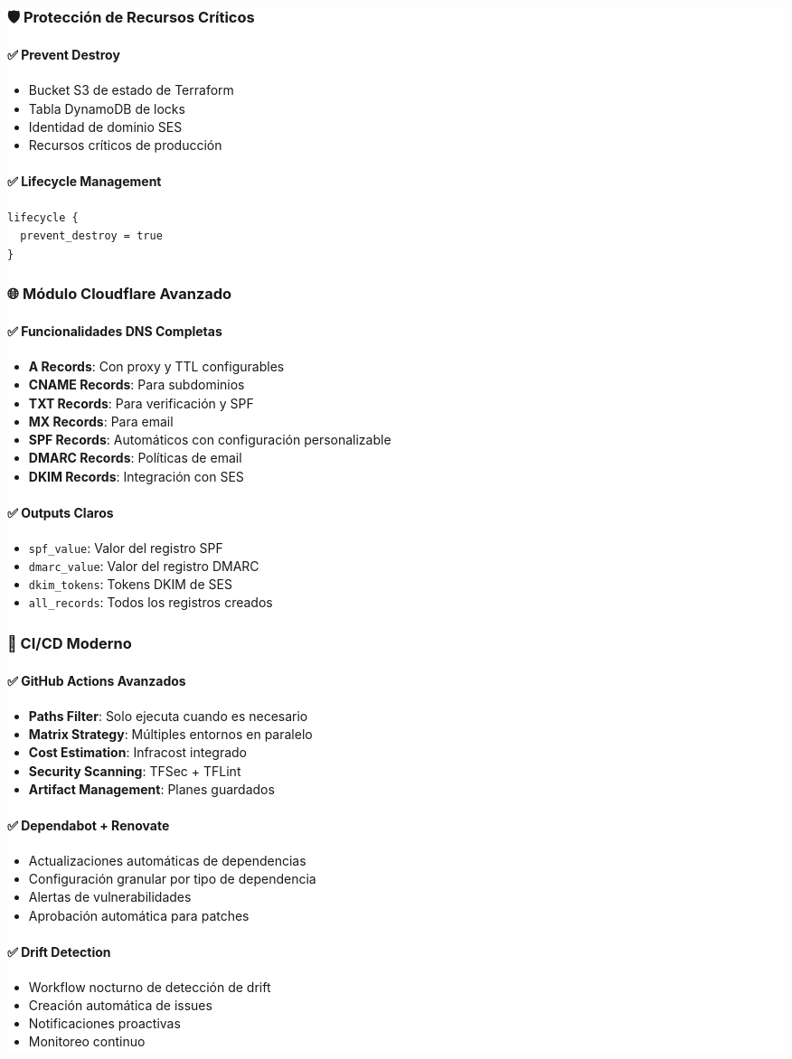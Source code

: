 ### 🛡️ Protección de Recursos Críticos

#### ✅ Prevent Destroy
- Bucket S3 de estado de Terraform
- Tabla DynamoDB de locks
- Identidad de dominio SES
- Recursos críticos de producción

#### ✅ Lifecycle Management
```hcl
lifecycle {
  prevent_destroy = true
}
```

### 🌐 Módulo Cloudflare Avanzado

#### ✅ Funcionalidades DNS Completas
- **A Records**: Con proxy y TTL configurables
- **CNAME Records**: Para subdominios
- **TXT Records**: Para verificación y SPF
- **MX Records**: Para email
- **SPF Records**: Automáticos con configuración personalizable
- **DMARC Records**: Políticas de email
- **DKIM Records**: Integración con SES

#### ✅ Outputs Claros
- `spf_value`: Valor del registro SPF
- `dmarc_value`: Valor del registro DMARC
- `dkim_tokens`: Tokens DKIM de SES
- `all_records`: Todos los registros creados

### 🔄 CI/CD Moderno

#### ✅ GitHub Actions Avanzados
- **Paths Filter**: Solo ejecuta cuando es necesario
- **Matrix Strategy**: Múltiples entornos en paralelo
- **Cost Estimation**: Infracost integrado
- **Security Scanning**: TFSec + TFLint
- **Artifact Management**: Planes guardados

#### ✅ Dependabot + Renovate
- Actualizaciones automáticas de dependencias
- Configuración granular por tipo de dependencia
- Alertas de vulnerabilidades
- Aprobación automática para patches

#### ✅ Drift Detection
- Workflow nocturno de detección de drift
- Creación automática de issues
- Notificaciones proactivas
- Monitoreo continuo
